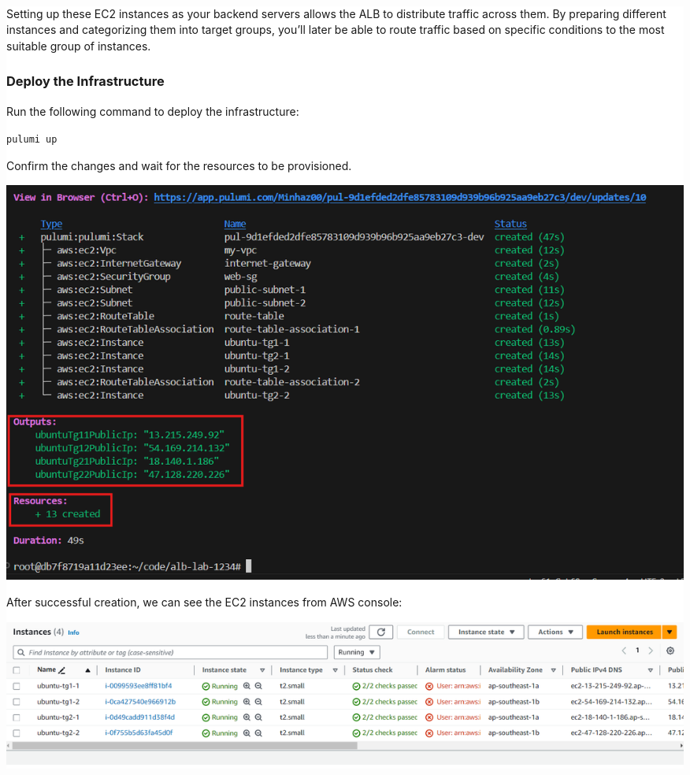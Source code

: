 Setting up these EC2 instances as your backend servers allows the ALB to distribute traffic across them. By preparing different instances and categorizing them into target groups, you’ll later be able to route traffic based on specific conditions to the most suitable group of instances.


### Deploy the Infrastructure
Run the following command to deploy the infrastructure:

  ```bash
  pulumi up
  ```

Confirm the changes and wait for the resources to be provisioned.

![alt text](./images/image-1.png)

After successful creation, we can see the EC2 instances from AWS console:

![alt text](./images/image.png)
